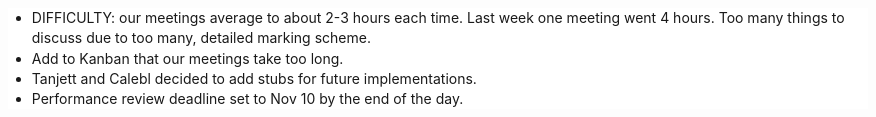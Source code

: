 - DIFFICULTY: our meetings average to about 2-3 hours each time. Last week one meeting went 4 hours. Too many things to discuss due to too many, detailed marking scheme.   
- Add to Kanban that our meetings take too long.  
- Tanjett and Calebl decided to add stubs for future implementations.  
- Performance review deadline set to Nov 10 by the end of the day.  